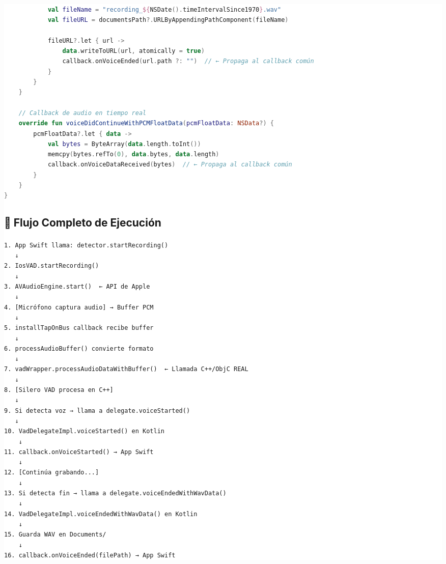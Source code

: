 ```kotlin
            val fileName = "recording_${NSDate().timeIntervalSince1970}.wav"
            val fileURL = documentsPath?.URLByAppendingPathComponent(fileName)
            
            fileURL?.let { url ->
                data.writeToURL(url, atomically = true)
                callback.onVoiceEnded(url.path ?: "")  // ← Propaga al callback común
            }
        }
    }
    
    // Callback de audio en tiempo real
    override fun voiceDidContinueWithPCMFloatData(pcmFloatData: NSData?) {
        pcmFloatData?.let { data ->
            val bytes = ByteArray(data.length.toInt())
            memcpy(bytes.refTo(0), data.bytes, data.length)
            callback.onVoiceDataReceived(bytes)  // ← Propaga al callback común
        }
    }
}
```

## 🔄 Flujo Completo de Ejecución

```
1. App Swift llama: detector.startRecording()
   ↓
2. IosVAD.startRecording()
   ↓
3. AVAudioEngine.start()  ← API de Apple
   ↓
4. [Micrófono captura audio] → Buffer PCM
   ↓
5. installTapOnBus callback recibe buffer
   ↓
6. processAudioBuffer() convierte formato
   ↓
7. vadWrapper.processAudioDataWithBuffer()  ← Llamada C++/ObjC REAL
   ↓
8. [Silero VAD procesa en C++]
   ↓
9. Si detecta voz → llama a delegate.voiceStarted()
   ↓
10. VadDelegateImpl.voiceStarted() en Kotlin
    ↓
11. callback.onVoiceStarted() → App Swift
    ↓
12. [Continúa grabando...]
    ↓
13. Si detecta fin → llama a delegate.voiceEndedWithWavData()
    ↓
14. VadDelegateImpl.voiceEndedWithWavData() en Kotlin
    ↓
15. Guarda WAV en Documents/
    ↓
16. callback.onVoiceEnded(filePath) → App Swift
```
